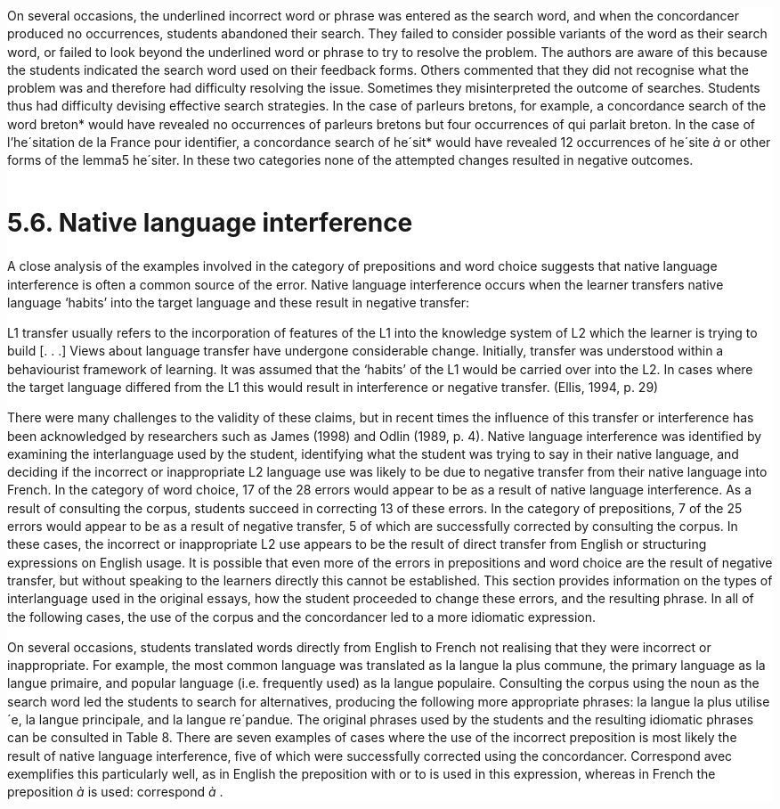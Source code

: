 On several occasions, the underlined incorrect word or phrase was entered as the search word, and when the concordancer produced no occurrences, students abandoned their search. They failed to consider possible variants of the word as their search word, or failed to look beyond the underlined word or phrase to try to resolve the problem. The authors are aware of this because the students indicated the search word used on their feedback forms. Others commented that they did not recognise what the problem was and therefore had difficulty resolving the issue. Sometimes they misinterpreted the outcome of searches. Students thus had difficulty devising effective search strategies. In the case of parleurs bretons, for example, a concordance search of the word breton\* would have revealed no occurrences of parleurs bretons but four occurrences of qui parlait breton. In the case of l’he´sitation de la France pour identifier, a concordance search of he´sit\* would have revealed 12 occurrences of he´site $\grave { a }$ or other forms of the lemma5 he´siter. In these two categories none of the attempted changes resulted in negative outcomes.

# 5.6. Native language interference

A close analysis of the examples involved in the category of prepositions and word choice suggests that native language interference is often a common source of the error. Native language interference occurs when the learner transfers native language ‘habits’ into the target language and these result in negative transfer:

L1 transfer usually refers to the incorporation of features of the L1 into the knowledge system of L2 which the learner is trying to build [. . .] Views about language transfer have undergone considerable change. Initially, transfer was understood within a behaviourist framework of learning. It was assumed that the ‘habits’ of the L1 would be carried over into the L2. In cases where the target language differed from the L1 this would result in interference or negative transfer. (Ellis, 1994, p. 29)

There were many challenges to the validity of these claims, but in recent times the influence of this transfer or interference has been acknowledged by researchers such as James (1998) and Odlin (1989, p. 4). Native language interference was identified by examining the interlanguage used by the student, identifying what the student was trying to say in their native language, and deciding if the incorrect or inappropriate L2 language use was likely to be due to negative transfer from their native language into French. In the category of word choice, 17 of the 28 errors would appear to be as a result of native language interference. As a result of consulting the corpus, students succeed in correcting 13 of these errors. In the category of prepositions, 7 of the 25 errors would appear to be as a result of negative transfer, 5 of which are successfully corrected by consulting the corpus. In these cases, the incorrect or inappropriate L2 use appears to be the result of direct transfer from English or structuring expressions on English usage. It is possible that even more of the errors in prepositions and word choice are the result of negative transfer, but without speaking to the learners directly this cannot be established. This section provides information on the types of interlanguage used in the original essays, how the student proceeded to change these errors, and the resulting phrase. In all of the following cases, the use of the corpus and the concordancer led to a more idiomatic expression.

On several occasions, students translated words directly from English to French not realising that they were incorrect or inappropriate. For example, the most common language was translated as la langue la plus commune, the primary language as la langue primaire, and popular language (i.e. frequently used) as la langue populaire. Consulting the corpus using the noun as the search word led the students to search for alternatives, producing the following more appropriate phrases: la langue la plus utilise´e, la langue principale, and la langue re´pandue. The original phrases used by the students and the resulting idiomatic phrases can be consulted in Table 8. There are seven examples of cases where the use of the incorrect preposition is most likely the result of native language interference, five of which were successfully corrected using the concordancer. Correspond avec exemplifies this particularly well, as in English the preposition with or to is used in this expression, whereas in French the preposition $\grave { a }$ is used: correspond $\grave { a }$ .
